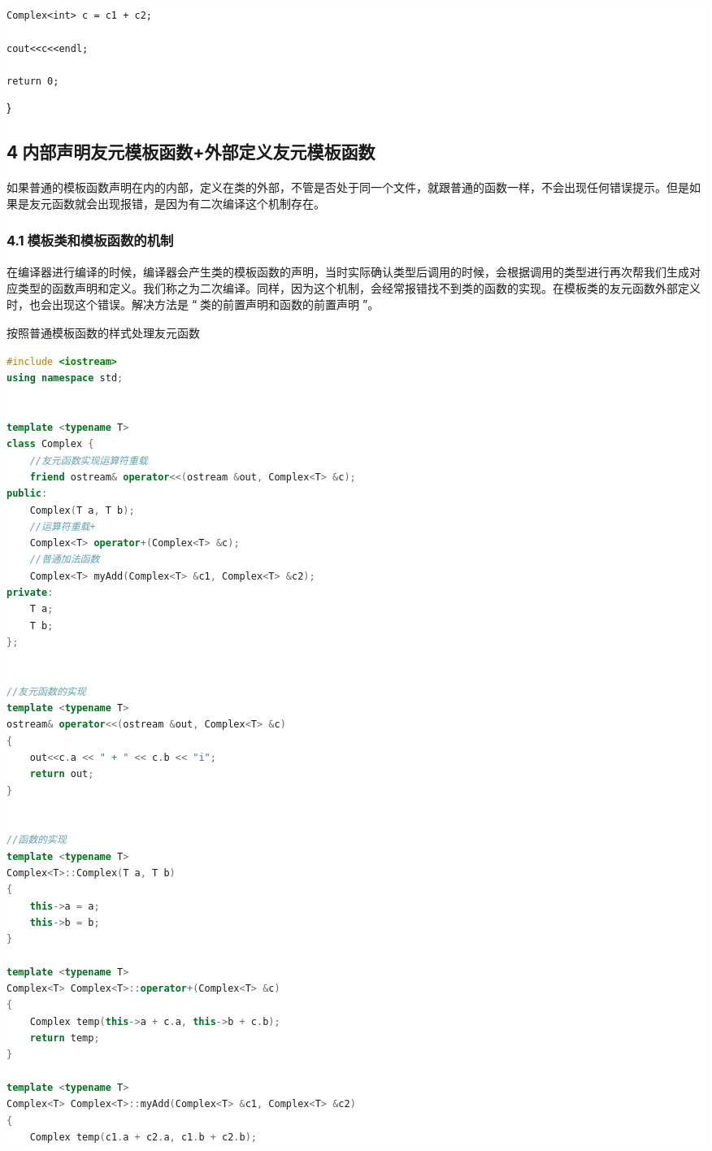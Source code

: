     Complex<int> c = c1 + c2;
    
    cout<<c<<endl;
    
    return 0;
}

## 4 内部声明友元模板函数+外部定义友元模板函数
如果普通的模板函数声明在内的内部，定义在类的外部，不管是否处于同一个文件，就跟普通的函数一样，不会出现任何错误提示。但是如果是友元函数就会出现报错，是因为有二次编译这个机制存在。
### 4.1 模板类和模板函数的机制
在编译器进行编译的时候，编译器会产生类的模板函数的声明，当时实际确认类型后调用的时候，会根据调用的类型进行再次帮我们生成对应类型的函数声明和定义。我们称之为二次编译。同样，因为这个机制，会经常报错找不到类的函数的实现。在模板类的友元函数外部定义时，也会出现这个错误。解决方法是 “ 类的前置声明和函数的前置声明 ”。

按照普通模板函数的样式处理友元函数

``` C++
#include <iostream>
using namespace std;


template <typename T>
class Complex {
    //友元函数实现运算符重载
    friend ostream& operator<<(ostream &out, Complex<T> &c);
public:
    Complex(T a, T b);
    //运算符重载+
    Complex<T> operator+(Complex<T> &c);
    //普通加法函数
    Complex<T> myAdd(Complex<T> &c1, Complex<T> &c2);
private:
    T a;
    T b;
};


//友元函数的实现
template <typename T>
ostream& operator<<(ostream &out, Complex<T> &c)
{
    out<<c.a << " + " << c.b << "i";
    return out;
}


//函数的实现
template <typename T>
Complex<T>::Complex(T a, T b)
{
    this->a = a;
    this->b = b;
}

template <typename T>
Complex<T> Complex<T>::operator+(Complex<T> &c)
{
    Complex temp(this->a + c.a, this->b + c.b);
    return temp;
}

template <typename T>
Complex<T> Complex<T>::myAdd(Complex<T> &c1, Complex<T> &c2)
{
    Complex temp(c1.a + c2.a, c1.b + c2.b);
```